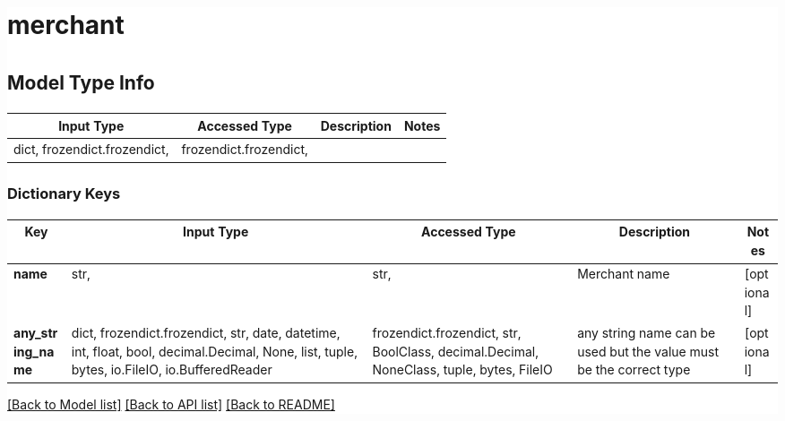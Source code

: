 # merchant

## Model Type Info
Input Type | Accessed Type | Description | Notes
------------ | ------------- | ------------- | -------------
dict, frozendict.frozendict,  | frozendict.frozendict,  |  | 

### Dictionary Keys
Key | Input Type | Accessed Type | Description | Notes
------------ | ------------- | ------------- | ------------- | -------------
**name** | str,  | str,  | Merchant name | [optional] 
**any_string_name** | dict, frozendict.frozendict, str, date, datetime, int, float, bool, decimal.Decimal, None, list, tuple, bytes, io.FileIO, io.BufferedReader | frozendict.frozendict, str, BoolClass, decimal.Decimal, NoneClass, tuple, bytes, FileIO | any string name can be used but the value must be the correct type | [optional]

[[Back to Model list]](../../README.md#documentation-for-models) [[Back to API list]](../../README.md#documentation-for-api-endpoints) [[Back to README]](../../README.md)

